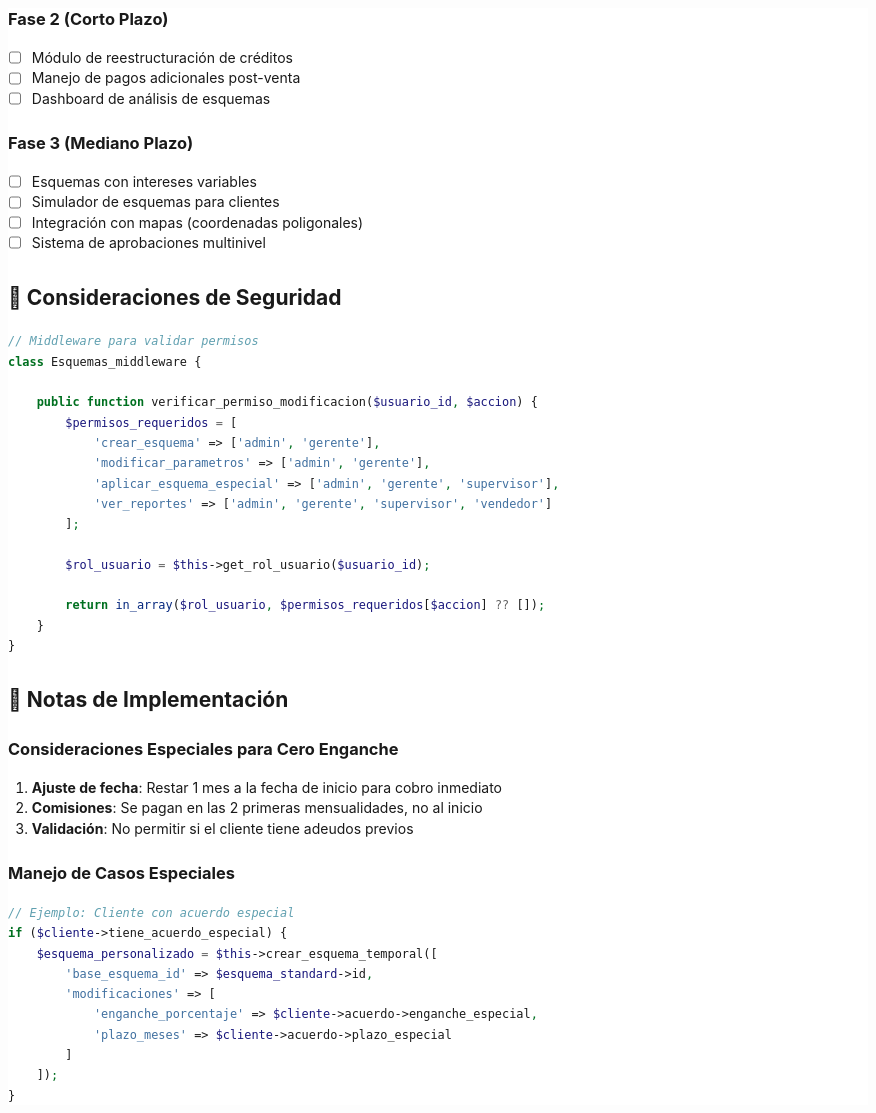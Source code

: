 ### Fase 2 (Corto Plazo)
- [ ] Módulo de reestructuración de créditos
- [ ] Manejo de pagos adicionales post-venta
- [ ] Dashboard de análisis de esquemas

### Fase 3 (Mediano Plazo)
- [ ] Esquemas con intereses variables
- [ ] Simulador de esquemas para clientes
- [ ] Integración con mapas (coordenadas poligonales)
- [ ] Sistema de aprobaciones multinivel

## 🔐 Consideraciones de Seguridad

```php
// Middleware para validar permisos
class Esquemas_middleware {
    
    public function verificar_permiso_modificacion($usuario_id, $accion) {
        $permisos_requeridos = [
            'crear_esquema' => ['admin', 'gerente'],
            'modificar_parametros' => ['admin', 'gerente'],
            'aplicar_esquema_especial' => ['admin', 'gerente', 'supervisor'],
            'ver_reportes' => ['admin', 'gerente', 'supervisor', 'vendedor']
        ];
        
        $rol_usuario = $this->get_rol_usuario($usuario_id);
        
        return in_array($rol_usuario, $permisos_requeridos[$accion] ?? []);
    }
}
```

## 📝 Notas de Implementación

### Consideraciones Especiales para Cero Enganche
1. **Ajuste de fecha**: Restar 1 mes a la fecha de inicio para cobro inmediato
2. **Comisiones**: Se pagan en las 2 primeras mensualidades, no al inicio
3. **Validación**: No permitir si el cliente tiene adeudos previos

### Manejo de Casos Especiales
```php
// Ejemplo: Cliente con acuerdo especial
if ($cliente->tiene_acuerdo_especial) {
    $esquema_personalizado = $this->crear_esquema_temporal([
        'base_esquema_id' => $esquema_standard->id,
        'modificaciones' => [
            'enganche_porcentaje' => $cliente->acuerdo->enganche_especial,
            'plazo_meses' => $cliente->acuerdo->plazo_especial
        ]
    ]);
}
```
